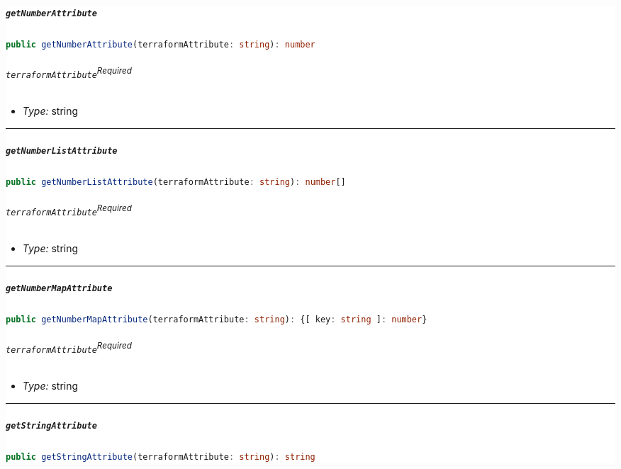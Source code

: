 
##### `getNumberAttribute` <a name="getNumberAttribute" id="@cdktf/provider-hcp.logStreamingDestination.LogStreamingDestination.getNumberAttribute"></a>

```typescript
public getNumberAttribute(terraformAttribute: string): number
```

###### `terraformAttribute`<sup>Required</sup> <a name="terraformAttribute" id="@cdktf/provider-hcp.logStreamingDestination.LogStreamingDestination.getNumberAttribute.parameter.terraformAttribute"></a>

- *Type:* string

---

##### `getNumberListAttribute` <a name="getNumberListAttribute" id="@cdktf/provider-hcp.logStreamingDestination.LogStreamingDestination.getNumberListAttribute"></a>

```typescript
public getNumberListAttribute(terraformAttribute: string): number[]
```

###### `terraformAttribute`<sup>Required</sup> <a name="terraformAttribute" id="@cdktf/provider-hcp.logStreamingDestination.LogStreamingDestination.getNumberListAttribute.parameter.terraformAttribute"></a>

- *Type:* string

---

##### `getNumberMapAttribute` <a name="getNumberMapAttribute" id="@cdktf/provider-hcp.logStreamingDestination.LogStreamingDestination.getNumberMapAttribute"></a>

```typescript
public getNumberMapAttribute(terraformAttribute: string): {[ key: string ]: number}
```

###### `terraformAttribute`<sup>Required</sup> <a name="terraformAttribute" id="@cdktf/provider-hcp.logStreamingDestination.LogStreamingDestination.getNumberMapAttribute.parameter.terraformAttribute"></a>

- *Type:* string

---

##### `getStringAttribute` <a name="getStringAttribute" id="@cdktf/provider-hcp.logStreamingDestination.LogStreamingDestination.getStringAttribute"></a>

```typescript
public getStringAttribute(terraformAttribute: string): string
```
